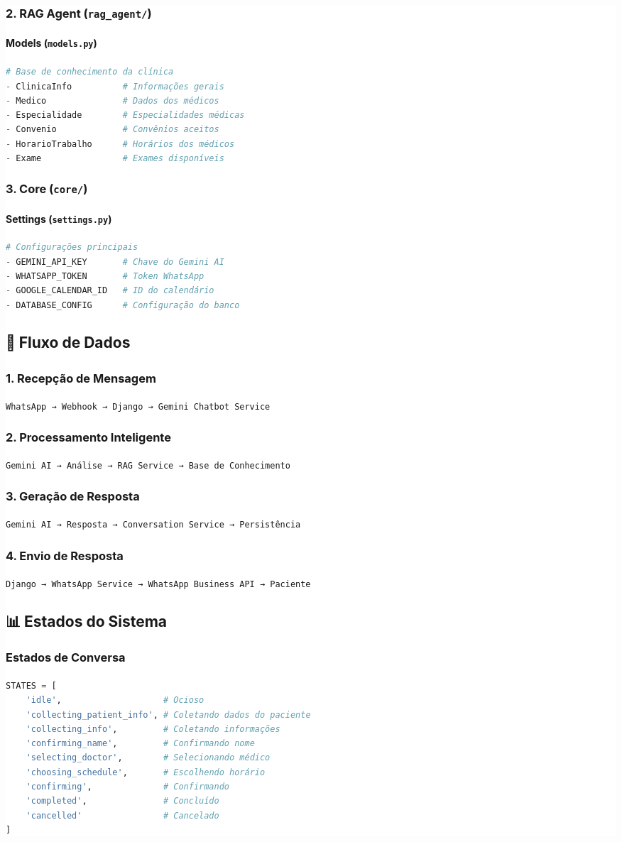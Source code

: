 ### 2. **RAG Agent** (`rag_agent/`)

#### **Models** (`models.py`)
```python
# Base de conhecimento da clínica
- ClinicaInfo          # Informações gerais
- Medico               # Dados dos médicos
- Especialidade        # Especialidades médicas
- Convenio             # Convênios aceitos
- HorarioTrabalho      # Horários dos médicos
- Exame                # Exames disponíveis
```

### 3. **Core** (`core/`)

#### **Settings** (`settings.py`)
```python
# Configurações principais
- GEMINI_API_KEY       # Chave do Gemini AI
- WHATSAPP_TOKEN       # Token WhatsApp
- GOOGLE_CALENDAR_ID   # ID do calendário
- DATABASE_CONFIG      # Configuração do banco
```

## 🔄 Fluxo de Dados

### 1. **Recepção de Mensagem**
```
WhatsApp → Webhook → Django → Gemini Chatbot Service
```

### 2. **Processamento Inteligente**
```
Gemini AI → Análise → RAG Service → Base de Conhecimento
```

### 3. **Geração de Resposta**
```
Gemini AI → Resposta → Conversation Service → Persistência
```

### 4. **Envio de Resposta**
```
Django → WhatsApp Service → WhatsApp Business API → Paciente
```

## 📊 Estados do Sistema

### **Estados de Conversa**
```python
STATES = [
    'idle',                    # Ocioso
    'collecting_patient_info', # Coletando dados do paciente
    'collecting_info',         # Coletando informações
    'confirming_name',         # Confirmando nome
    'selecting_doctor',        # Selecionando médico
    'choosing_schedule',       # Escolhendo horário
    'confirming',              # Confirmando
    'completed',               # Concluído
    'cancelled'                # Cancelado
]
```
